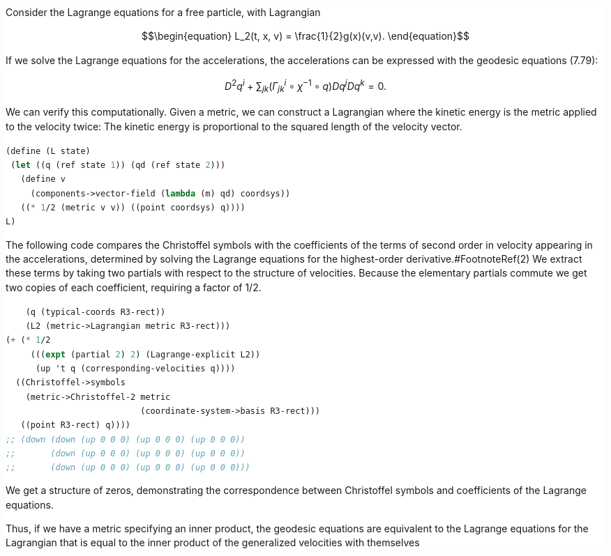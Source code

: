    Consider the Lagrange equations for a free particle, with Lagrangian

$$\begin{equation}
L_2(t, x, v) = \frac{1}{2}g(x)(v,v).
\end{equation}$$

   If we solve the Lagrange equations for the accelerations, the accelerations
   can be expressed with the geodesic equations (7.79):

$$\begin{equation}
D^2 q^i + \sum_{jk} \left(\Gamma_{jk}^i \circ \chi^{-1} \circ q \right) Dq^j Dq^{k} = 0.
\end{equation}$$

   We can verify this computationally. Given a metric, we can construct a
   Lagrangian where the kinetic energy is the metric applied to the velocity
   twice: The kinetic energy is proportional to the squared length of the
   velocity vector.

   ```Scheme (define (metric->Lagrangian metric coordsys)
  (define (L state)
    (let ((q (ref state 1)) (qd (ref state 2)))
      (define v
        (components->vector-field (lambda (m) qd) coordsys))
      ((* 1/2 (metric v v)) ((point coordsys) q))))
  L)
   ```

   The following code compares the Christoffel symbols with the coefficients of
   the terms of second order in velocity appearing in the accelerations,
   determined by solving the Lagrange equations for the highest-order
   derivative.#FootnoteRef(2) We extract these terms by taking two partials with respect to
   the structure of velocities. Because the elementary partials commute we get
   two copies of each coefficient, requiring a factor of 1/2.

   ```Scheme (let* ((metric (literal-metric 'g R3-rect))
       (q (typical-coords R3-rect))
       (L2 (metric->Lagrangian metric R3-rect)))
  (+ (* 1/2
        (((expt (partial 2) 2) (Lagrange-explicit L2))
         (up 't q (corresponding-velocities q))))
     ((Christoffel->symbols
       (metric->Christoffel-2 metric
                              (coordinate-system->basis R3-rect)))
      ((point R3-rect) q))))
;; (down (down (up 0 0 0) (up 0 0 0) (up 0 0 0))
;;       (down (up 0 0 0) (up 0 0 0) (up 0 0 0))
;;       (down (up 0 0 0) (up 0 0 0) (up 0 0 0)))
   ```

   We get a structure of zeros, demonstrating the correspondence between
   Christoffel symbols and coefficients of the Lagrange equations.

   Thus, if we have a metric specifying an inner product, the geodesic equations
   are equivalent to the Lagrange equations for the Lagrangian that is equal to
   the inner product of the generalized velocities with themselves

